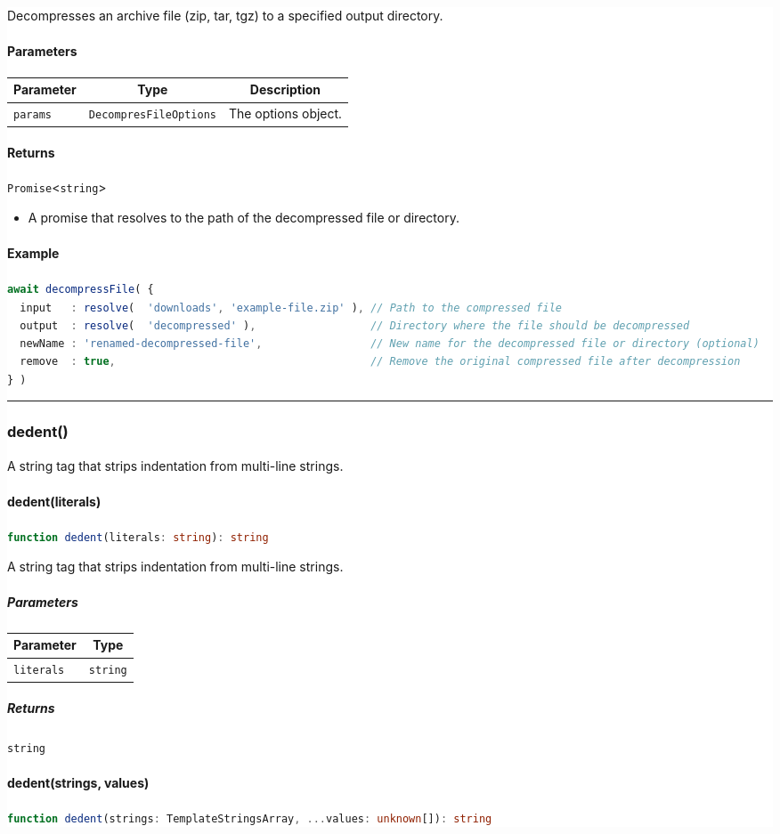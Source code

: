 Decompresses an archive file (zip, tar, tgz) to a specified output directory.

#### Parameters

| Parameter | Type | Description |
| ------ | ------ | ------ |
| `params` | `DecompresFileOptions` | The options object. |

#### Returns

`Promise`\<`string`\>

- A promise that resolves to the path of the decompressed file or directory.

#### Example

```ts
await decompressFile( {
  input   : resolve(  'downloads', 'example-file.zip' ), // Path to the compressed file
  output  : resolve(  'decompressed' ),                  // Directory where the file should be decompressed
  newName : 'renamed-decompressed-file',                 // New name for the decompressed file or directory (optional)
  remove  : true,                                        // Remove the original compressed file after decompression
} )
```

***

### dedent()

A string tag that strips indentation from multi-line strings.

#### dedent(literals)

```ts
function dedent(literals: string): string
```

A string tag that strips indentation from multi-line strings.

##### Parameters

| Parameter | Type |
| ------ | ------ |
| `literals` | `string` |

##### Returns

`string`

#### dedent(strings, values)

```ts
function dedent(strings: TemplateStringsArray, ...values: unknown[]): string
```
